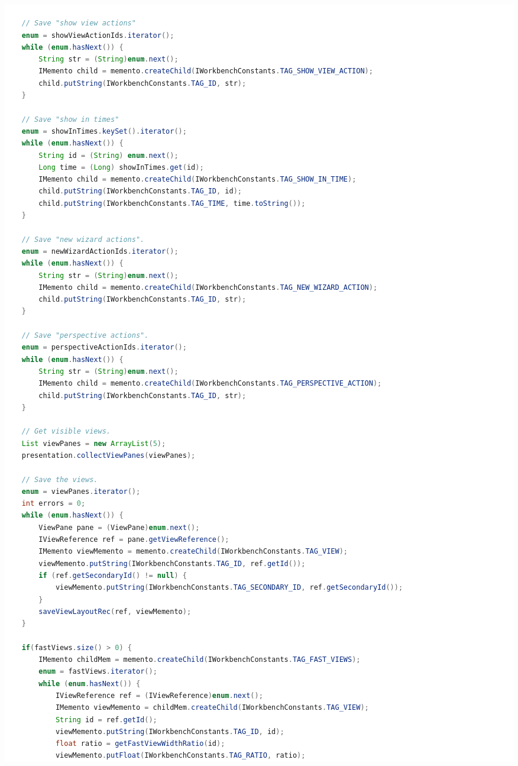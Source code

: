 ```java

	// Save "show view actions"
	enum = showViewActionIds.iterator();
	while (enum.hasNext()) {
		String str = (String)enum.next();
		IMemento child = memento.createChild(IWorkbenchConstants.TAG_SHOW_VIEW_ACTION);
		child.putString(IWorkbenchConstants.TAG_ID, str);
	}

	// Save "show in times"
	enum = showInTimes.keySet().iterator();
	while (enum.hasNext()) {
		String id = (String) enum.next();
		Long time = (Long) showInTimes.get(id);
		IMemento child = memento.createChild(IWorkbenchConstants.TAG_SHOW_IN_TIME);
		child.putString(IWorkbenchConstants.TAG_ID, id);
		child.putString(IWorkbenchConstants.TAG_TIME, time.toString());
	}

	// Save "new wizard actions".
	enum = newWizardActionIds.iterator();
	while (enum.hasNext()) {
		String str = (String)enum.next();
		IMemento child = memento.createChild(IWorkbenchConstants.TAG_NEW_WIZARD_ACTION);
		child.putString(IWorkbenchConstants.TAG_ID, str);
	}
	
	// Save "perspective actions".
	enum = perspectiveActionIds.iterator();
	while (enum.hasNext()) {
		String str = (String)enum.next();
		IMemento child = memento.createChild(IWorkbenchConstants.TAG_PERSPECTIVE_ACTION);
		child.putString(IWorkbenchConstants.TAG_ID, str);
	}
	
	// Get visible views.
	List viewPanes = new ArrayList(5);
	presentation.collectViewPanes(viewPanes);

	// Save the views.
	enum = viewPanes.iterator();
	int errors = 0;
	while (enum.hasNext()) {
		ViewPane pane = (ViewPane)enum.next();
		IViewReference ref = pane.getViewReference();
		IMemento viewMemento = memento.createChild(IWorkbenchConstants.TAG_VIEW);
		viewMemento.putString(IWorkbenchConstants.TAG_ID, ref.getId());
		if (ref.getSecondaryId() != null) {
			viewMemento.putString(IWorkbenchConstants.TAG_SECONDARY_ID, ref.getSecondaryId());
		}
		saveViewLayoutRec(ref, viewMemento);
	}

	if(fastViews.size() > 0) {
		IMemento childMem = memento.createChild(IWorkbenchConstants.TAG_FAST_VIEWS);
		enum = fastViews.iterator();
		while (enum.hasNext()) {
			IViewReference ref = (IViewReference)enum.next();
			IMemento viewMemento = childMem.createChild(IWorkbenchConstants.TAG_VIEW);
			String id = ref.getId();
			viewMemento.putString(IWorkbenchConstants.TAG_ID, id);
			float ratio = getFastViewWidthRatio(id);
			viewMemento.putFloat(IWorkbenchConstants.TAG_RATIO, ratio);
```